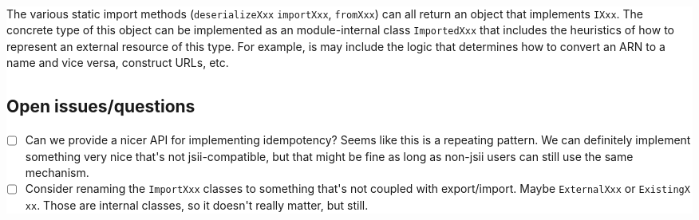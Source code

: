 The various static import methods (`deserializeXxx` `importXxx`, `fromXxx`) can all return an object that implements `IXxx`. The concrete type of this object can be implemented as an module-internal class `ImportedXxx` that includes the heuristics of how to represent an external resource of this type. For example, is may include the logic that determines how to convert an ARN to a name and vice versa, construct URLs, etc.

## Open issues/questions

- [ ] Can we provide a nicer API for implementing idempotency? Seems like this is a repeating pattern. We can definitely implement something very nice that's not jsii-compatible, but that might be fine as long as non-jsii users can still use the same mechanism.
- [ ] Consider renaming the `ImportXxx` classes to something that's not coupled with export/import. Maybe `ExternalXxx` or `ExistingXxx`. Those are internal classes, so it doesn't really matter, but still.

